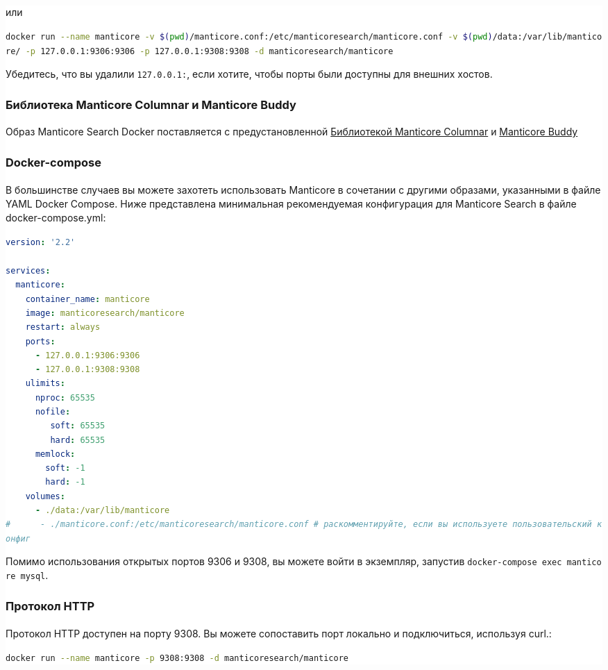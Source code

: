 или

```bash
docker run --name manticore -v $(pwd)/manticore.conf:/etc/manticoresearch/manticore.conf -v $(pwd)/data:/var/lib/manticore/ -p 127.0.0.1:9306:9306 -p 127.0.0.1:9308:9308 -d manticoresearch/manticore
```

Убедитесь, что вы удалили `127.0.0.1:`, если хотите, чтобы порты были доступны для внешних хостов.

### Библиотека Manticore Columnar и Manticore Buddy

Образ Manticore Search Docker поставляется с предустановленной [Библиотекой Manticore Columnar](https://github.com/manticoresoftware/columnar) и [Manticore Buddy](https://github.com/manticoresoftware/manticoresearch-buddy)

### Docker-compose

В большинстве случаев вы можете захотеть использовать Manticore в сочетании с другими образами, указанными в файле YAML Docker Compose. Ниже представлена минимальная рекомендуемая конфигурация для Manticore Search в файле docker-compose.yml:

```yaml
version: '2.2'

services:
  manticore:
    container_name: manticore
    image: manticoresearch/manticore
    restart: always
    ports:
      - 127.0.0.1:9306:9306
      - 127.0.0.1:9308:9308
    ulimits:
      nproc: 65535
      nofile:
         soft: 65535
         hard: 65535
      memlock:
        soft: -1
        hard: -1
    volumes:
      - ./data:/var/lib/manticore
#      - ./manticore.conf:/etc/manticoresearch/manticore.conf # раскомментируйте, если вы используете пользовательский конфиг
```

Помимо использования открытых портов 9306 и 9308, вы можете войти в экземпляр, запустив `docker-compose exec manticore mysql`.

### Протокол HTTP

Протокол HTTP доступен на порту 9308. Вы можете сопоставить порт локально и подключиться, используя curl.:

```bash
docker run --name manticore -p 9308:9308 -d manticoresearch/manticore
```

